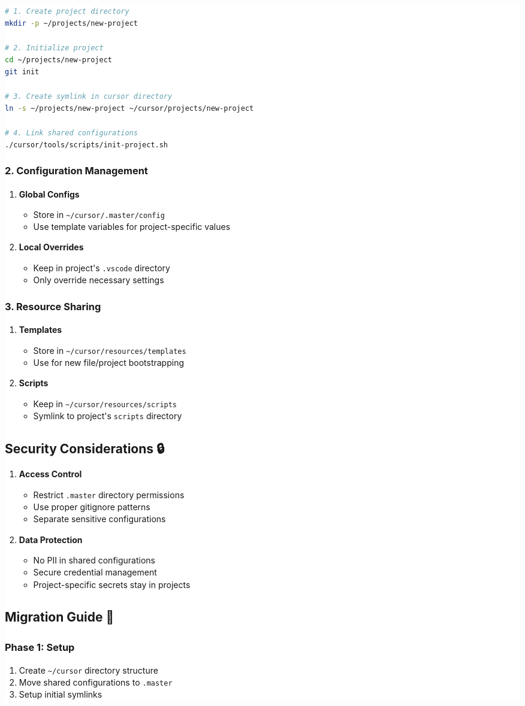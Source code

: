 ```bash
# 1. Create project directory
mkdir -p ~/projects/new-project

# 2. Initialize project
cd ~/projects/new-project
git init

# 3. Create symlink in cursor directory
ln -s ~/projects/new-project ~/cursor/projects/new-project

# 4. Link shared configurations
./cursor/tools/scripts/init-project.sh
```

### 2. Configuration Management

1. **Global Configs**
   - Store in `~/cursor/.master/config`
   - Use template variables for project-specific values

2. **Local Overrides**
   - Keep in project's `.vscode` directory
   - Only override necessary settings

### 3. Resource Sharing

1. **Templates**
   - Store in `~/cursor/resources/templates`
   - Use for new file/project bootstrapping

2. **Scripts**
   - Keep in `~/cursor/resources/scripts`
   - Symlink to project's `scripts` directory

## Security Considerations 🔒

1. **Access Control**
   - Restrict `.master` directory permissions
   - Use proper gitignore patterns
   - Separate sensitive configurations

2. **Data Protection**
   - No PII in shared configurations
   - Secure credential management
   - Project-specific secrets stay in projects

## Migration Guide 🚀

### Phase 1: Setup

1. Create `~/cursor` directory structure
2. Move shared configurations to `.master`
3. Setup initial symlinks
